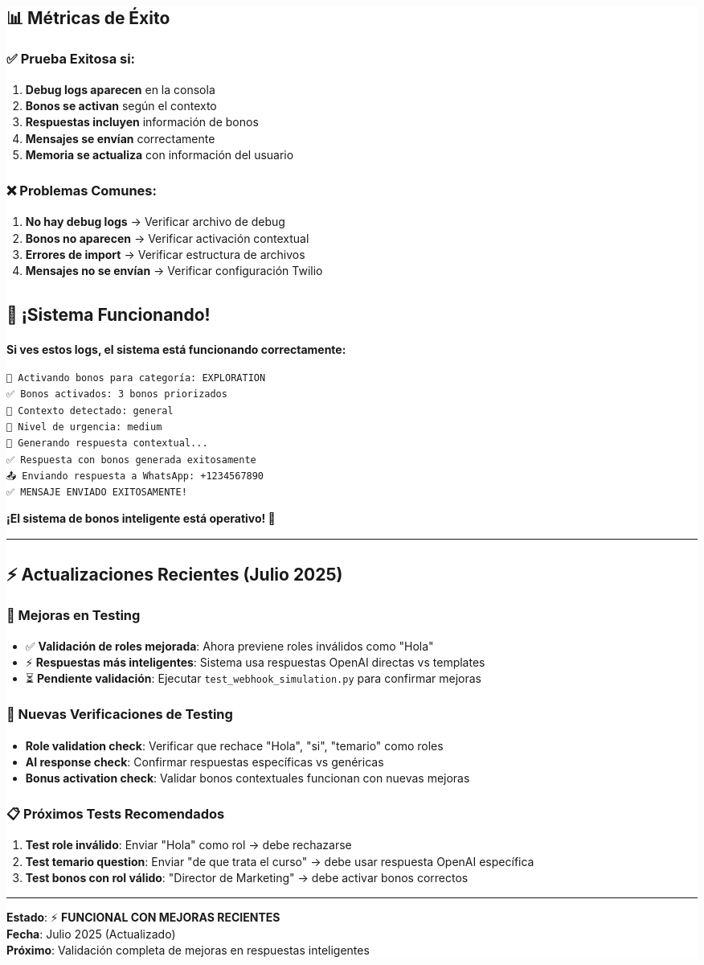 ## 📊 Métricas de Éxito

### **✅ Prueba Exitosa si:**
1. **Debug logs aparecen** en la consola
2. **Bonos se activan** según el contexto
3. **Respuestas incluyen** información de bonos
4. **Mensajes se envían** correctamente
5. **Memoria se actualiza** con información del usuario

### **❌ Problemas Comunes:**
1. **No hay debug logs** → Verificar archivo de debug
2. **Bonos no aparecen** → Verificar activación contextual
3. **Errores de import** → Verificar estructura de archivos
4. **Mensajes no se envían** → Verificar configuración Twilio

## 🎉 ¡Sistema Funcionando!

**Si ves estos logs, el sistema está funcionando correctamente:**

```
🎁 Activando bonos para categoría: EXPLORATION
✅ Bonos activados: 3 bonos priorizados
🎯 Contexto detectado: general
🎯 Nivel de urgencia: medium
📝 Generando respuesta contextual...
✅ Respuesta con bonos generada exitosamente
📤 Enviando respuesta a WhatsApp: +1234567890
✅ MENSAJE ENVIADO EXITOSAMENTE!
```

**¡El sistema de bonos inteligente está operativo! 🚀**

---

## ⚡ Actualizaciones Recientes (Julio 2025)

### **🔧 Mejoras en Testing**
- ✅ **Validación de roles mejorada**: Ahora previene roles inválidos como "Hola"
- ⚡ **Respuestas más inteligentes**: Sistema usa respuestas OpenAI directas vs templates
- ⏳ **Pendiente validación**: Ejecutar `test_webhook_simulation.py` para confirmar mejoras

### **🎯 Nuevas Verificaciones de Testing**
- **Role validation check**: Verificar que rechace "Hola", "si", "temario" como roles
- **AI response check**: Confirmar respuestas específicas vs genéricas
- **Bonus activation check**: Validar bonos contextuales funcionan con nuevas mejoras

### **📋 Próximos Tests Recomendados**
1. **Test role inválido**: Enviar "Hola" como rol → debe rechazarse
2. **Test temario question**: Enviar "de que trata el curso" → debe usar respuesta OpenAI específica
3. **Test bonos con rol válido**: "Director de Marketing" → debe activar bonos correctos

---

**Estado**: ⚡ **FUNCIONAL CON MEJORAS RECIENTES**  
**Fecha**: Julio 2025 (Actualizado)  
**Próximo**: Validación completa de mejoras en respuestas inteligentes 
